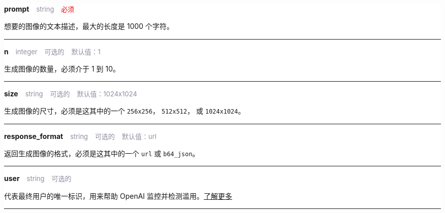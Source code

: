 
**prompt**
<span style='color:#8e8ea0;font-size:13px;margin-left:10px'>string</span>
<span style='color:red;font-size:13px;margin-left:10px'>必须</span>

想要的图像的文本描述，最大的长度是 1000 个字符。

---

**n**
<span style='color:#8e8ea0;font-size:13px;margin-left:10px'>integer</span>
<span style='color:#8e8ea0;font-size:13px;margin-left:10px'>可选的</span>
<span style='color:#8e8ea0;font-size:13px;margin-left:10px'>默认值：1</span>

生成图像的数量，必须介于 1 到 10。

---

**size**
<span style='color:#8e8ea0;font-size:13px;margin-left:10px'>string</span>
<span style='color:#8e8ea0;font-size:13px;margin-left:10px'>可选的</span>
<span style='color:#8e8ea0;font-size:13px;margin-left:10px'>默认值：1024x1024</span>

生成图像的尺寸，必须是这其中的一个 `256x256`， `512x512`， 或 `1024x1024`。

---

**response_format**
<span style='color:#8e8ea0;font-size:13px;margin-left:10px'>string</span>
<span style='color:#8e8ea0;font-size:13px;margin-left:10px'>可选的</span>
<span style='color:#8e8ea0;font-size:13px;margin-left:10px'>默认值：url</span>

返回生成图像的格式，必须是这其中的一个 `url` 或 `b64_json`。

---

**user**
<span style='color:#8e8ea0;font-size:13px;margin-left:10px'>string</span>
<span style='color:#8e8ea0;font-size:13px;margin-left:10px'>可选的</span>

代表最终用户的唯一标识，用来帮助 OpenAI 监控并检测滥用。[了解更多](https://platform.openai.com/docs/guides/safety-best-practices/end-user-ids)

---
